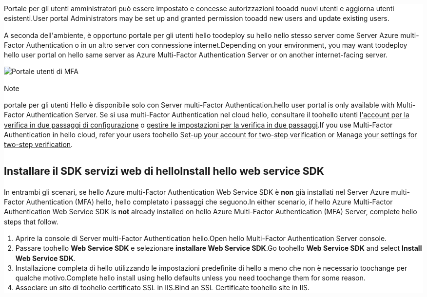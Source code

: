 <span data-ttu-id="05887-108">Portale per gli utenti amministratori può essere impostato e concesse autorizzazioni tooadd nuovi utenti e aggiorna utenti esistenti.</span><span class="sxs-lookup"><span data-stu-id="05887-108">User portal Administrators may be set up and granted permission tooadd new users and update existing users.</span></span>

<span data-ttu-id="05887-109">A seconda dell'ambiente, è opportuno portale per gli utenti hello toodeploy su hello nello stesso server come Server Azure multi-Factor Authentication o in un altro server con connessione internet.</span><span class="sxs-lookup"><span data-stu-id="05887-109">Depending on your environment, you may want toodeploy hello user portal on hello same server as Azure Multi-Factor Authentication Server or on another internet-facing  server.</span></span>

![Portale utenti di MFA](./media/multi-factor-authentication-get-started-portal/portal.png)

> [!NOTE]
> <span data-ttu-id="05887-111">portale per gli utenti Hello è disponibile solo con Server multi-Factor Authentication.</span><span class="sxs-lookup"><span data-stu-id="05887-111">hello user portal is only available with Multi-Factor Authentication Server.</span></span> <span data-ttu-id="05887-112">Se si usa multi-Factor Authentication nel cloud hello, consultare il toohello utenti [l'account per la verifica in due passaggi di configurazione](./end-user/multi-factor-authentication-end-user-first-time.md) o [gestire le impostazioni per la verifica in due passaggi](./end-user/multi-factor-authentication-end-user-manage-settings.md).</span><span class="sxs-lookup"><span data-stu-id="05887-112">If you use Multi-Factor Authentication in hello cloud, refer your users toohello [Set-up your account for two-step verification](./end-user/multi-factor-authentication-end-user-first-time.md) or [Manage your settings for two-step verification](./end-user/multi-factor-authentication-end-user-manage-settings.md).</span></span>

## <a name="install-hello-web-service-sdk"></a><span data-ttu-id="05887-113">Installare il SDK servizi web di hello</span><span class="sxs-lookup"><span data-stu-id="05887-113">Install hello web service SDK</span></span>

<span data-ttu-id="05887-114">In entrambi gli scenari, se hello Azure multi-Factor Authentication Web Service SDK è **non** già installati nel Server Azure multi-Factor Authentication (MFA) hello, hello completato i passaggi che seguono.</span><span class="sxs-lookup"><span data-stu-id="05887-114">In either scenario, if hello Azure Multi-Factor Authentication Web Service SDK is **not** already installed on hello Azure Multi-Factor Authentication (MFA) Server, complete hello steps that follow.</span></span>

1. <span data-ttu-id="05887-115">Aprire la console di Server multi-Factor Authentication hello.</span><span class="sxs-lookup"><span data-stu-id="05887-115">Open hello Multi-Factor Authentication Server console.</span></span>
2. <span data-ttu-id="05887-116">Passare toohello **Web Service SDK** e selezionare **installare Web Service SDK**.</span><span class="sxs-lookup"><span data-stu-id="05887-116">Go toohello **Web Service SDK** and select **Install Web Service SDK**.</span></span>
3. <span data-ttu-id="05887-117">Installazione completa di hello utilizzando le impostazioni predefinite di hello a meno che non è necessario toochange per qualche motivo.</span><span class="sxs-lookup"><span data-stu-id="05887-117">Complete hello install using hello defaults unless you need toochange them for some reason.</span></span>
4. <span data-ttu-id="05887-118">Associare un sito di toohello certificato SSL in IIS.</span><span class="sxs-lookup"><span data-stu-id="05887-118">Bind an SSL Certificate toohello site in IIS.</span></span>
